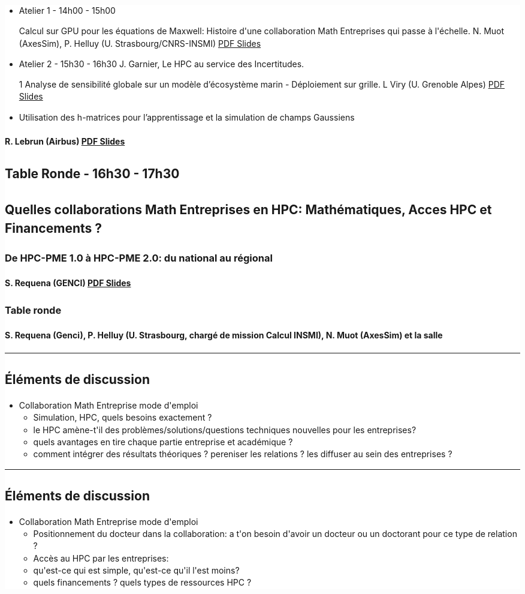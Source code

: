  -  Atelier 1 - 14h00 - 15h00

    Calcul sur GPU pour les équations de Maxwell: Histoire d'une collaboration Math Entreprises qui passe à l'échelle.
    N. Muot (AxesSim), P. Helluy (U. Strasbourg/CNRS-INSMI) [PDF Slides](https://github.com/cemosis/rmi/blob/master/HPC/RMIHPC2015_PHelluy_NMuot.pdf)

  - Atelier 2 - 15h30 - 16h30 J. Garnier, Le HPC au  service des Incertitudes.

    1 Analyse de sensibilité globale sur un modèle d’écosystème marin - Déploiement sur grille.  L Viry (U. Grenoble Alpes) [PDF Slides](https://github.com/cemosis/rmi/blob/master/HPC/RMIHPC2015_LViry.pdf)

   -   Utilisation des h-matrices pour l’apprentissage et la simulation de champs Gaussiens
#### R. Lebrun (Airbus) [PDF Slides](https://github.com/cemosis/rmi/blob/master/HPC/RMIHPC2015_RLebrun.pdf)

## Table Ronde - 16h30 - 17h30

## Quelles collaborations Math Entreprises en HPC: Mathématiques, Acces HPC et Financements ?


### De HPC-PME 1.0 à HPC-PME 2.0: du national au régional
#### S. Requena (GENCI) [PDF Slides](https://github.com/cemosis/rmi/blob/master/HPC/RMIHPC2015_SRequena.pdf)


### Table ronde
#### S. Requena (Genci), P. Helluy (U. Strasbourg, chargé de mission Calcul INSMI), N. Muot (AxesSim) et la salle

---
## Éléments de discussion

 - Collaboration Math Entreprise mode d'emploi
   - Simulation, HPC, quels besoins exactement ?
   - le HPC amène-t'il des problèmes/solutions/questions techniques nouvelles pour les entreprises?
   - quels avantages en tire chaque partie entreprise et académique ?
   - comment intégrer des résultats théoriques ? pereniser les relations ? les diffuser au sein des entreprises ?

---
## Éléments de discussion

 - Collaboration Math Entreprise mode d'emploi
   - Positionnement du docteur dans la collaboration: a t'on besoin d'avoir un docteur ou un doctorant pour ce type de relation ?
   - Accès au HPC par les entreprises:
   - qu'est-ce qui est simple, qu'est-ce qu'il l'est moins?
   - quels financements ? quels types de ressources HPC ?
